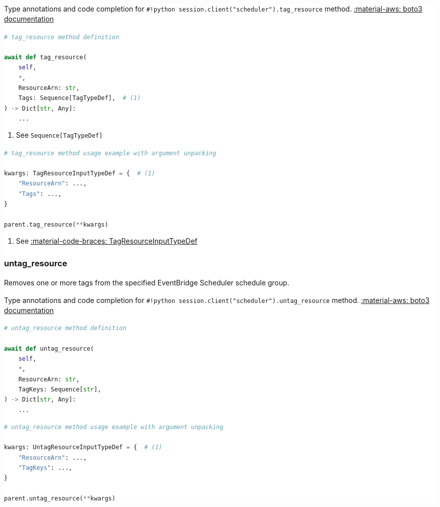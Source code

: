 Type annotations and code completion for `#!python session.client("scheduler").tag_resource` method.
[:material-aws: boto3 documentation](https://boto3.amazonaws.com/v1/documentation/api/latest/reference/services/scheduler.html#EventBridgeScheduler.Client)

```python
# tag_resource method definition

await def tag_resource(
    self,
    *,
    ResourceArn: str,
    Tags: Sequence[TagTypeDef],  # (1)
) -> Dict[str, Any]:
    ...
```

1. See `Sequence[TagTypeDef]`


```python
# tag_resource method usage example with argument unpacking

kwargs: TagResourceInputTypeDef = {  # (1)
    "ResourceArn": ...,
    "Tags": ...,
}

parent.tag_resource(**kwargs)
```

1. See [:material-code-braces: TagResourceInputTypeDef](./type_defs.md#tagresourceinputtypedef)

### untag\_resource

Removes one or more tags from the specified EventBridge Scheduler schedule
group.

Type annotations and code completion for `#!python session.client("scheduler").untag_resource` method.
[:material-aws: boto3 documentation](https://boto3.amazonaws.com/v1/documentation/api/latest/reference/services/scheduler.html#EventBridgeScheduler.Client)

```python
# untag_resource method definition

await def untag_resource(
    self,
    *,
    ResourceArn: str,
    TagKeys: Sequence[str],
) -> Dict[str, Any]:
    ...
```

```python
# untag_resource method usage example with argument unpacking

kwargs: UntagResourceInputTypeDef = {  # (1)
    "ResourceArn": ...,
    "TagKeys": ...,
}

parent.untag_resource(**kwargs)
```
